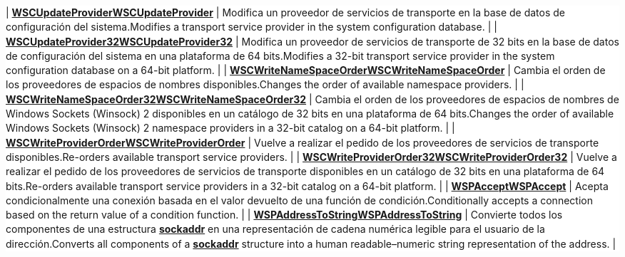 | [<span data-ttu-id="bd64e-236">**WSCUpdateProvider**</span><span class="sxs-lookup"><span data-stu-id="bd64e-236">**WSCUpdateProvider**</span></span>](/windows/desktop/api/Ws2spi/nf-ws2spi-wscupdateprovider)                              | <span data-ttu-id="bd64e-237">Modifica un proveedor de servicios de transporte en la base de datos de configuración del sistema.</span><span class="sxs-lookup"><span data-stu-id="bd64e-237">Modifies a transport service provider in the system configuration database.</span></span>                                                                                                                                          |
| [<span data-ttu-id="bd64e-238">**WSCUpdateProvider32**</span><span class="sxs-lookup"><span data-stu-id="bd64e-238">**WSCUpdateProvider32**</span></span>](/windows/desktop/api/Ws2spi/nf-ws2spi-wscupdateprovider32)                            | <span data-ttu-id="bd64e-239">Modifica un proveedor de servicios de transporte de 32 bits en la base de datos de configuración del sistema en una plataforma de 64 bits.</span><span class="sxs-lookup"><span data-stu-id="bd64e-239">Modifies a 32-bit transport service provider in the system configuration database on a 64-bit platform.</span></span>                                                                                                              |
| [<span data-ttu-id="bd64e-240">**WSCWriteNameSpaceOrder**</span><span class="sxs-lookup"><span data-stu-id="bd64e-240">**WSCWriteNameSpaceOrder**</span></span>](/windows/desktop/api/Sporder/nf-sporder-wscwritenamespaceorder)                      | <span data-ttu-id="bd64e-241">Cambia el orden de los proveedores de espacios de nombres disponibles.</span><span class="sxs-lookup"><span data-stu-id="bd64e-241">Changes the order of available namespace providers.</span></span>                                                                                                                                                                  |
| [<span data-ttu-id="bd64e-242">**WSCWriteNameSpaceOrder32**</span><span class="sxs-lookup"><span data-stu-id="bd64e-242">**WSCWriteNameSpaceOrder32**</span></span>](/windows/desktop/api/Sporder/nf-sporder-wscwritenamespaceorder32)                  | <span data-ttu-id="bd64e-243">Cambia el orden de los proveedores de espacios de nombres de Windows Sockets (Winsock) 2 disponibles en un catálogo de 32 bits en una plataforma de 64 bits.</span><span class="sxs-lookup"><span data-stu-id="bd64e-243">Changes the order of available Windows Sockets (Winsock) 2 namespace providers in a 32-bit catalog on a 64-bit platform.</span></span>                                                                                             |
| [<span data-ttu-id="bd64e-244">**WSCWriteProviderOrder**</span><span class="sxs-lookup"><span data-stu-id="bd64e-244">**WSCWriteProviderOrder**</span></span>](/windows/desktop/api/Sporder/nf-sporder-wscwriteproviderorder)                      | <span data-ttu-id="bd64e-245">Vuelve a realizar el pedido de los proveedores de servicios de transporte disponibles.</span><span class="sxs-lookup"><span data-stu-id="bd64e-245">Re-orders available transport service providers.</span></span>                                                                                                                                                                     |
| [<span data-ttu-id="bd64e-246">**WSCWriteProviderOrder32**</span><span class="sxs-lookup"><span data-stu-id="bd64e-246">**WSCWriteProviderOrder32**</span></span>](/windows/desktop/api/Sporder/nf-sporder-wscwriteproviderorder32)                    | <span data-ttu-id="bd64e-247">Vuelve a realizar el pedido de los proveedores de servicios de transporte disponibles en un catálogo de 32 bits en una plataforma de 64 bits.</span><span class="sxs-lookup"><span data-stu-id="bd64e-247">Re-orders available transport service providers in a 32-bit catalog on a 64-bit platform.</span></span>                                                                                                                            |
| [<span data-ttu-id="bd64e-248">**WSPAccept**</span><span class="sxs-lookup"><span data-stu-id="bd64e-248">**WSPAccept**</span></span>](/windows/desktop/api/Ws2spi/nc-ws2spi-lpwspaccept)                                              | <span data-ttu-id="bd64e-249">Acepta condicionalmente una conexión basada en el valor devuelto de una función de condición.</span><span class="sxs-lookup"><span data-stu-id="bd64e-249">Conditionally accepts a connection based on the return value of a condition function.</span></span>                                                                                                                                |
| [<span data-ttu-id="bd64e-250">**WSPAddressToString**</span><span class="sxs-lookup"><span data-stu-id="bd64e-250">**WSPAddressToString**</span></span>](/windows/desktop/api/Ws2spi/nc-ws2spi-lpwspaddresstostring)                            | <span data-ttu-id="bd64e-251">Convierte todos los componentes de una estructura [**sockaddr**](sockaddr-2.md) en una representación de cadena numérica legible para el usuario de la dirección.</span><span class="sxs-lookup"><span data-stu-id="bd64e-251">Converts all components of a [**sockaddr**](sockaddr-2.md) structure into a human readable–numeric string representation of the address.</span></span>                                                                            |